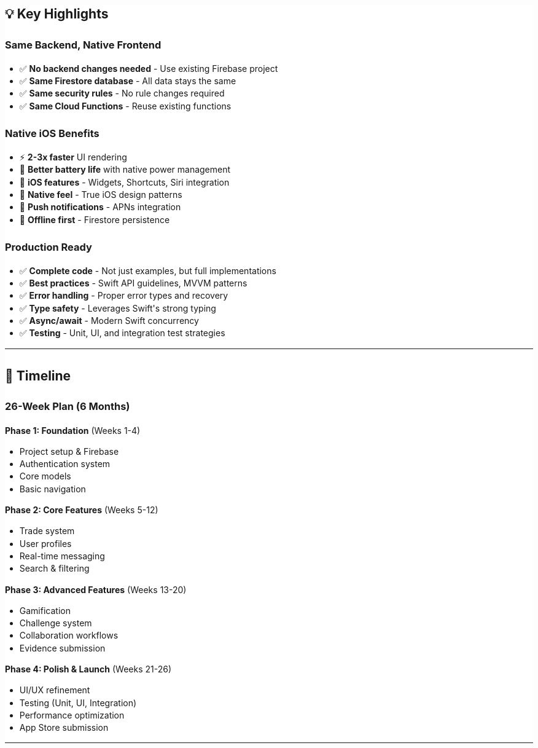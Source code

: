 
## 💡 Key Highlights

### Same Backend, Native Frontend
- ✅ **No backend changes needed** - Use existing Firebase project
- ✅ **Same Firestore database** - All data stays the same
- ✅ **Same security rules** - No rule changes required
- ✅ **Same Cloud Functions** - Reuse existing functions

### Native iOS Benefits
- ⚡ **2-3x faster** UI rendering
- 🔋 **Better battery life** with native power management
- 📱 **iOS features** - Widgets, Shortcuts, Siri integration
- 🎨 **Native feel** - True iOS design patterns
- 📲 **Push notifications** - APNs integration
- 💾 **Offline first** - Firestore persistence

### Production Ready
- ✅ **Complete code** - Not just examples, but full implementations
- ✅ **Best practices** - Swift API guidelines, MVVM patterns
- ✅ **Error handling** - Proper error types and recovery
- ✅ **Type safety** - Leverages Swift's strong typing
- ✅ **Async/await** - Modern Swift concurrency
- ✅ **Testing** - Unit, UI, and integration test strategies

---

## 📅 Timeline

### 26-Week Plan (6 Months)

**Phase 1: Foundation** (Weeks 1-4)
- Project setup & Firebase
- Authentication system
- Core models
- Basic navigation

**Phase 2: Core Features** (Weeks 5-12)
- Trade system
- User profiles
- Real-time messaging
- Search & filtering

**Phase 3: Advanced Features** (Weeks 13-20)
- Gamification
- Challenge system
- Collaboration workflows
- Evidence submission

**Phase 4: Polish & Launch** (Weeks 21-26)
- UI/UX refinement
- Testing (Unit, UI, Integration)
- Performance optimization
- App Store submission

---